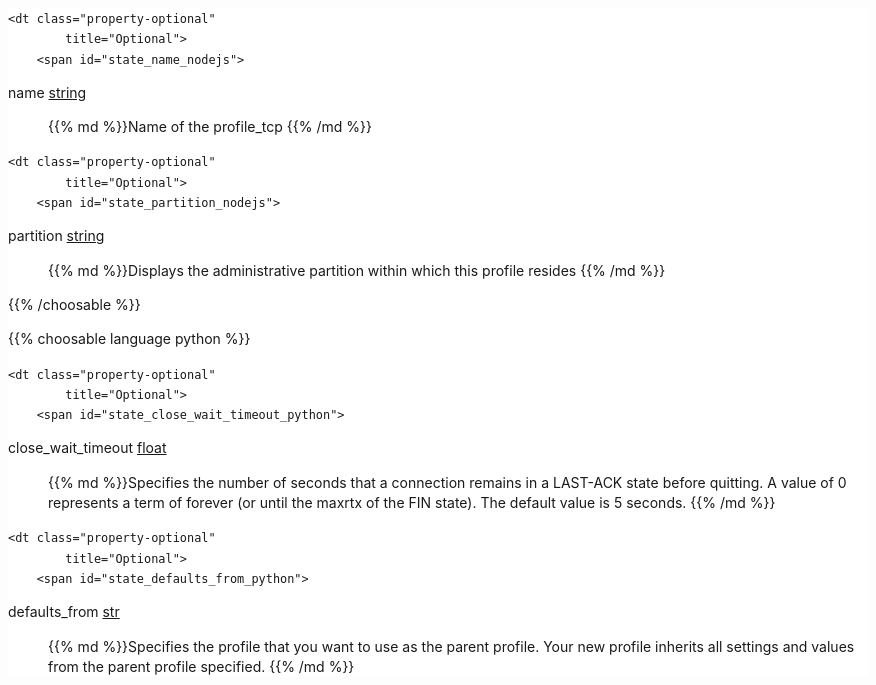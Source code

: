     <dt class="property-optional"
            title="Optional">
        <span id="state_name_nodejs">
<a href="#state_name_nodejs" style="color: inherit; text-decoration: inherit;">name</a>
</span> 
        <span class="property-indicator"></span>
        <span class="property-type"><a href="https://developer.mozilla.org/en-US/docs/Web/JavaScript/Reference/Global_Objects/string">string</a></span>
    </dt>
    <dd>{{% md %}}Name of the profile_tcp
{{% /md %}}</dd>

    <dt class="property-optional"
            title="Optional">
        <span id="state_partition_nodejs">
<a href="#state_partition_nodejs" style="color: inherit; text-decoration: inherit;">partition</a>
</span> 
        <span class="property-indicator"></span>
        <span class="property-type"><a href="https://developer.mozilla.org/en-US/docs/Web/JavaScript/Reference/Global_Objects/string">string</a></span>
    </dt>
    <dd>{{% md %}}Displays the administrative partition within which this profile resides
{{% /md %}}</dd>

</dl>
{{% /choosable %}}


{{% choosable language python %}}
<dl class="resources-properties">

    <dt class="property-optional"
            title="Optional">
        <span id="state_close_wait_timeout_python">
<a href="#state_close_wait_timeout_python" style="color: inherit; text-decoration: inherit;">close_<wbr>wait_<wbr>timeout</a>
</span> 
        <span class="property-indicator"></span>
        <span class="property-type"><a href="https://docs.python.org/3/library/stdtypes.html">float</a></span>
    </dt>
    <dd>{{% md %}}Specifies the number of seconds that a connection remains in a LAST-ACK state before quitting. A value of 0 represents a term of forever (or until the maxrtx of the FIN state). The default value is 5 seconds.
{{% /md %}}</dd>

    <dt class="property-optional"
            title="Optional">
        <span id="state_defaults_from_python">
<a href="#state_defaults_from_python" style="color: inherit; text-decoration: inherit;">defaults_<wbr>from</a>
</span> 
        <span class="property-indicator"></span>
        <span class="property-type"><a href="https://docs.python.org/3/library/stdtypes.html">str</a></span>
    </dt>
    <dd>{{% md %}}Specifies the profile that you want to use as the parent profile. Your new profile inherits all settings and values from the parent profile specified.
{{% /md %}}</dd>
